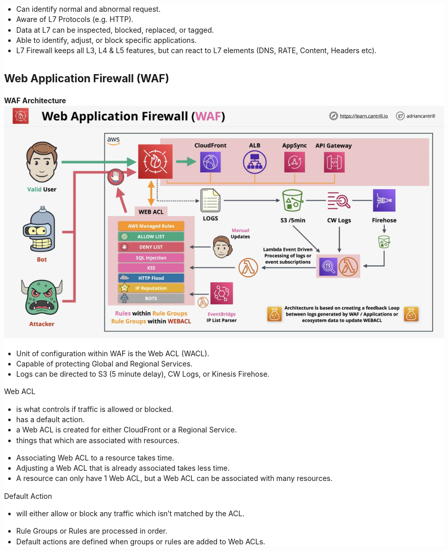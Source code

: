 * Can identify normal and abnormal request.
* Aware of L7 Protocols (e.g. HTTP).
* Data at L7 can be inspected, blocked, replaced, or tagged.
* Able to identify, adjust, or block specific applications.
* L7 Firewall keeps all L3, L4 & L5 features, but can react to L7 elements (DNS, RATE, Content, Headers etc).

## Web Application Firewall (WAF)

**WAF Architecture**
![Security, Deployment, and Operations-08-07-2024-3](images/Security,%20Deployment,%20and%20Operations-08-07-2024-3.png)

* Unit of configuration within WAF is the Web ACL (WACL).
* Capable of protecting Global and Regional Services.
* Logs can be directed to S3 (5 minute delay), CW Logs, or Kinesis Firehose.

Web ACL
- is what controls if traffic is allowed or blocked.
- has a default action.
- a Web ACL is created for either CloudFront or a Regional Service.
- things that which are associated with resources.

* Associating Web ACL to a resource takes time.
* Adjusting a Web ACL that is already associated takes less time.
* A resource can only have 1 Web ACL, but a Web ACL can be associated with many resources.

Default Action
- will either allow or block any traffic which isn’t matched by the ACL.

* Rule Groups or Rules are processed in order.
* Default actions are defined when groups or rules are added to Web ACLs.
